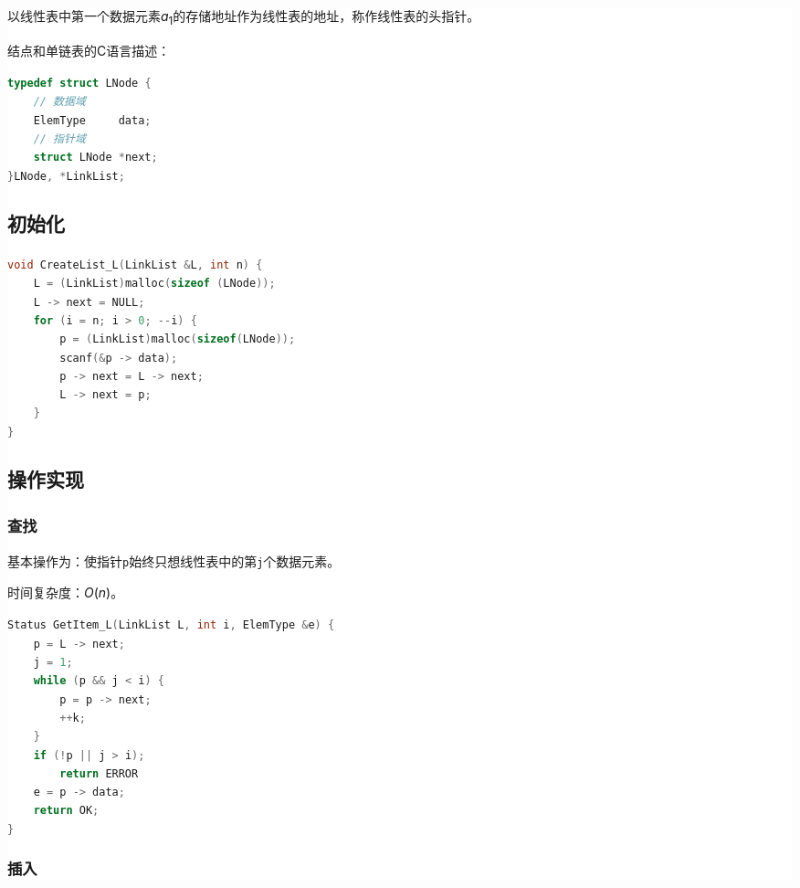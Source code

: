 ``` mermaid
```

以线性表中第一个数据元素$a_1$的存储地址作为线性表的地址，称作线性表的头指针。

结点和单链表的C语言描述：

``` c
typedef struct LNode {
    // 数据域
    ElemType     data;
    // 指针域
    struct LNode *next;
}LNode, *LinkList;
```

## 初始化

``` c
void CreateList_L(LinkList &L, int n) {
    L = (LinkList)malloc(sizeof (LNode));
    L -> next = NULL;
    for (i = n; i > 0; --i) {
        p = (LinkList)malloc(sizeof(LNode));
        scanf(&p -> data);
        p -> next = L -> next;
        L -> next = p;
    }
}
```

## 操作实现

### 查找

基本操作为：使指针`p`始终只想线性表中的第`j`个数据元素。

时间复杂度：$O(n)$。

``` c
Status GetItem_L(LinkList L, int i, ElemType &e) {
    p = L -> next;
    j = 1;
    while (p && j < i) {
        p = p -> next;
        ++k;
    }
    if (!p || j > i);
        return ERROR
    e = p -> data;
    return OK;
}
```

### 插入
